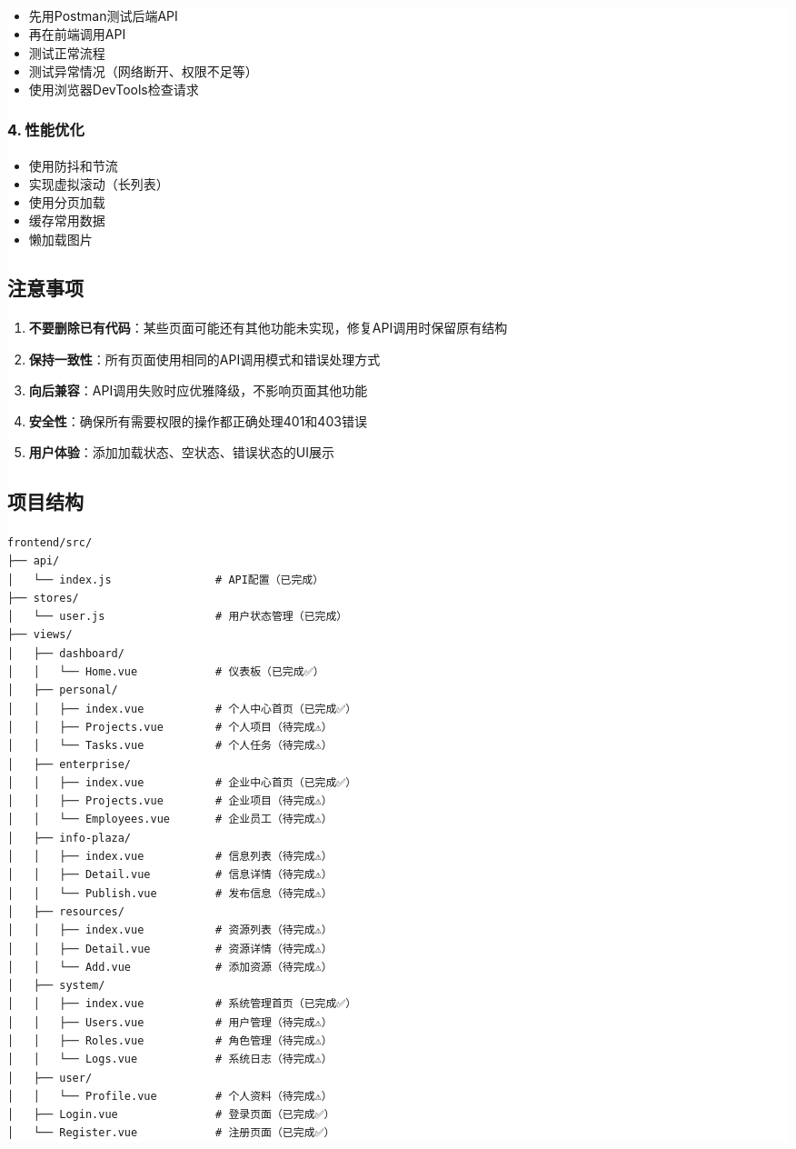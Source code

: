 - 先用Postman测试后端API
- 再在前端调用API
- 测试正常流程
- 测试异常情况（网络断开、权限不足等）
- 使用浏览器DevTools检查请求

### 4. 性能优化

- 使用防抖和节流
- 实现虚拟滚动（长列表）
- 使用分页加载
- 缓存常用数据
- 懒加载图片

## 注意事项

1. **不要删除已有代码**：某些页面可能还有其他功能未实现，修复API调用时保留原有结构

2. **保持一致性**：所有页面使用相同的API调用模式和错误处理方式

3. **向后兼容**：API调用失败时应优雅降级，不影响页面其他功能

4. **安全性**：确保所有需要权限的操作都正确处理401和403错误

5. **用户体验**：添加加载状态、空状态、错误状态的UI展示

## 项目结构

```
frontend/src/
├── api/
│   └── index.js                # API配置（已完成）
├── stores/
│   └── user.js                 # 用户状态管理（已完成）
├── views/
│   ├── dashboard/
│   │   └── Home.vue            # 仪表板（已完成✅）
│   ├── personal/
│   │   ├── index.vue           # 个人中心首页（已完成✅）
│   │   ├── Projects.vue        # 个人项目（待完成⚠️）
│   │   └── Tasks.vue           # 个人任务（待完成⚠️）
│   ├── enterprise/
│   │   ├── index.vue           # 企业中心首页（已完成✅）
│   │   ├── Projects.vue        # 企业项目（待完成⚠️）
│   │   └── Employees.vue       # 企业员工（待完成⚠️）
│   ├── info-plaza/
│   │   ├── index.vue           # 信息列表（待完成⚠️）
│   │   ├── Detail.vue          # 信息详情（待完成⚠️）
│   │   └── Publish.vue         # 发布信息（待完成⚠️）
│   ├── resources/
│   │   ├── index.vue           # 资源列表（待完成⚠️）
│   │   ├── Detail.vue          # 资源详情（待完成⚠️）
│   │   └── Add.vue             # 添加资源（待完成⚠️）
│   ├── system/
│   │   ├── index.vue           # 系统管理首页（已完成✅）
│   │   ├── Users.vue           # 用户管理（待完成⚠️）
│   │   ├── Roles.vue           # 角色管理（待完成⚠️）
│   │   └── Logs.vue            # 系统日志（待完成⚠️）
│   ├── user/
│   │   └── Profile.vue         # 个人资料（待完成⚠️）
│   ├── Login.vue               # 登录页面（已完成✅）
│   └── Register.vue            # 注册页面（已完成✅）
```
